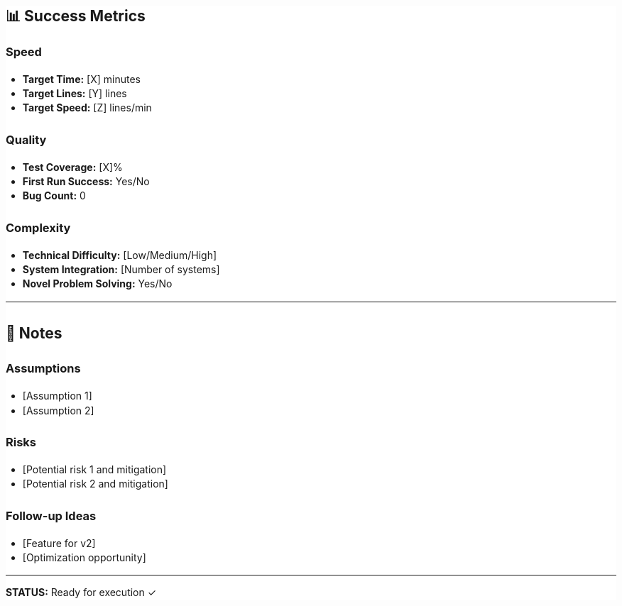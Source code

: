 
## 📊 Success Metrics

### Speed
- **Target Time:** [X] minutes
- **Target Lines:** [Y] lines
- **Target Speed:** [Z] lines/min

### Quality
- **Test Coverage:** [X]%
- **First Run Success:** Yes/No
- **Bug Count:** 0

### Complexity
- **Technical Difficulty:** [Low/Medium/High]
- **System Integration:** [Number of systems]
- **Novel Problem Solving:** Yes/No

---

## 📝 Notes

### Assumptions
- [Assumption 1]
- [Assumption 2]

### Risks
- [Potential risk 1 and mitigation]
- [Potential risk 2 and mitigation]

### Follow-up Ideas
- [Feature for v2]
- [Optimization opportunity]

---

**STATUS:** Ready for execution ✓

